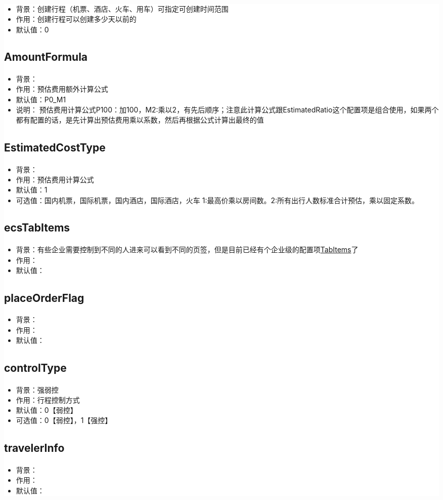   - 背景：创建行程（机票、酒店、火车、用车）可指定可创建时间范围
  - 作用：创建行程可以创建多少天以前的
  - 默认值：0

## AmountFormula
  
  - 背景：
  - 作用：预估费用额外计算公式
  - 默认值：P0_M1
  - 说明： 预估费用计算公式P100：加100，M2:乘以2，有先后顺序；注意此计算公式跟EstimatedRatio这个配置项是组合使用，如果两个都有配置的话，是先计算出预估费用乘以系数，然后再根据公式计算出最终的值

## EstimatedCostType
  
  - 背景：
  - 作用：预估费用计算公式
  - 默认值：1
  - 可选值：国内机票，国际机票，国内酒店，国际酒店，火车 1:最高价乘以房间数。2:所有出行人数标准合计预估，乘以固定系数。


## ecsTabItems
  
  - 背景：有些企业需要控制到不同的人进来可以看到不同的页签，但是目前已经有个企业级的配置项[TabItems](./trip.html#TabItems)了
  - 作用：
  - 默认值：

## placeOrderFlag
  
  - 背景：
  - 作用：
  - 默认值：

## controlType
  
  - 背景：强弱控
  - 作用：行程控制方式
  - 默认值：0【弱控】
  - 可选值：0【弱控】，1【强控】

## travelerInfo
  
  - 背景：
  - 作用：
  - 默认值：

